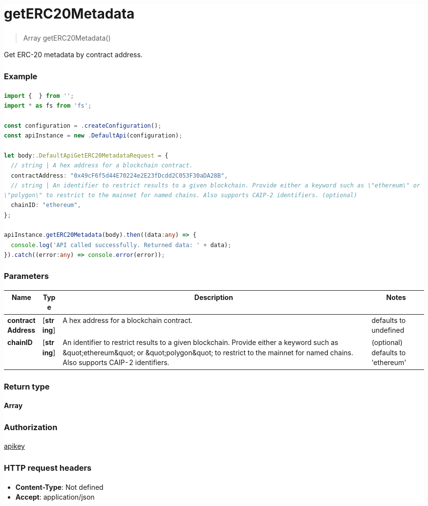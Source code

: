 # **getERC20Metadata**
> Array<ERC20Metadata> getERC20Metadata()

Get ERC-20 metadata by contract address.

### Example


```typescript
import {  } from '';
import * as fs from 'fs';

const configuration = .createConfiguration();
const apiInstance = new .DefaultApi(configuration);

let body:.DefaultApiGetERC20MetadataRequest = {
  // string | A hex address for a blockchain contract.
  contractAddress: "0x49cF6f5d44E70224e2E23fDcdd2C053F30aDA28B",
  // string | An identifier to restrict results to a given blockchain. Provide either a keyword such as \"ethereum\" or \"polygon\" to restrict to the mainnet for named chains. Also supports CAIP-2 identifiers. (optional)
  chainID: "ethereum",
};

apiInstance.getERC20Metadata(body).then((data:any) => {
  console.log('API called successfully. Returned data: ' + data);
}).catch((error:any) => console.error(error));
```


### Parameters

Name | Type | Description  | Notes
------------- | ------------- | ------------- | -------------
 **contractAddress** | [**string**] | A hex address for a blockchain contract. | defaults to undefined
 **chainID** | [**string**] | An identifier to restrict results to a given blockchain. Provide either a keyword such as \&quot;ethereum\&quot; or \&quot;polygon\&quot; to restrict to the mainnet for named chains. Also supports CAIP-2 identifiers. | (optional) defaults to 'ethereum'


### Return type

**Array<ERC20Metadata>**

### Authorization

[apikey](README.md#apikey)

### HTTP request headers

 - **Content-Type**: Not defined
 - **Accept**: application/json
